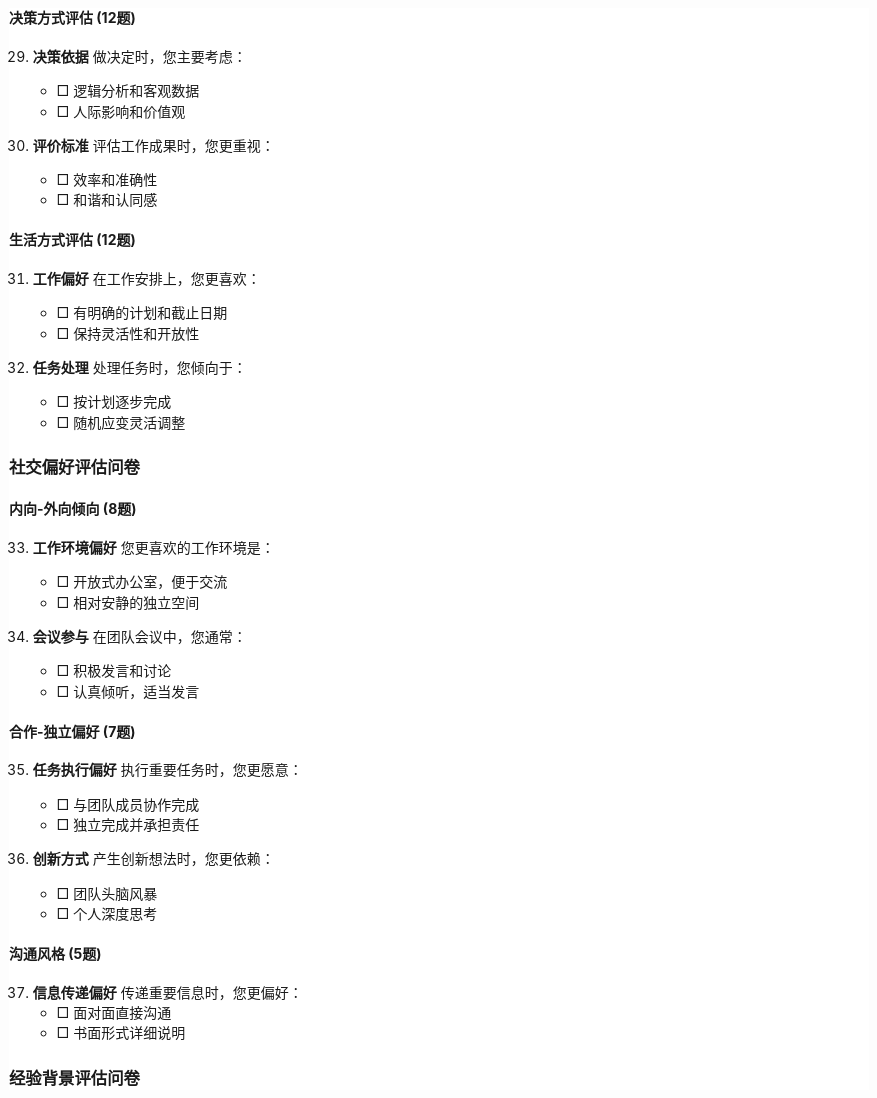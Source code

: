 #### 决策方式评估 (12题)
29. **决策依据**
    做决定时，您主要考虑：
    - □ 逻辑分析和客观数据
    - □ 人际影响和价值观

30. **评价标准**
    评估工作成果时，您更重视：
    - □ 效率和准确性
    - □ 和谐和认同感

#### 生活方式评估 (12题)
31. **工作偏好**
    在工作安排上，您更喜欢：
    - □ 有明确的计划和截止日期
    - □ 保持灵活性和开放性

32. **任务处理**
    处理任务时，您倾向于：
    - □ 按计划逐步完成
    - □ 随机应变灵活调整

### 社交偏好评估问卷

#### 内向-外向倾向 (8题)
33. **工作环境偏好**
    您更喜欢的工作环境是：
    - □ 开放式办公室，便于交流
    - □ 相对安静的独立空间

34. **会议参与**
    在团队会议中，您通常：
    - □ 积极发言和讨论
    - □ 认真倾听，适当发言

#### 合作-独立偏好 (7题)
35. **任务执行偏好**
    执行重要任务时，您更愿意：
    - □ 与团队成员协作完成
    - □ 独立完成并承担责任

36. **创新方式**
    产生创新想法时，您更依赖：
    - □ 团队头脑风暴
    - □ 个人深度思考

#### 沟通风格 (5题)
37. **信息传递偏好**
    传递重要信息时，您更偏好：
    - □ 面对面直接沟通
    - □ 书面形式详细说明

### 经验背景评估问卷
